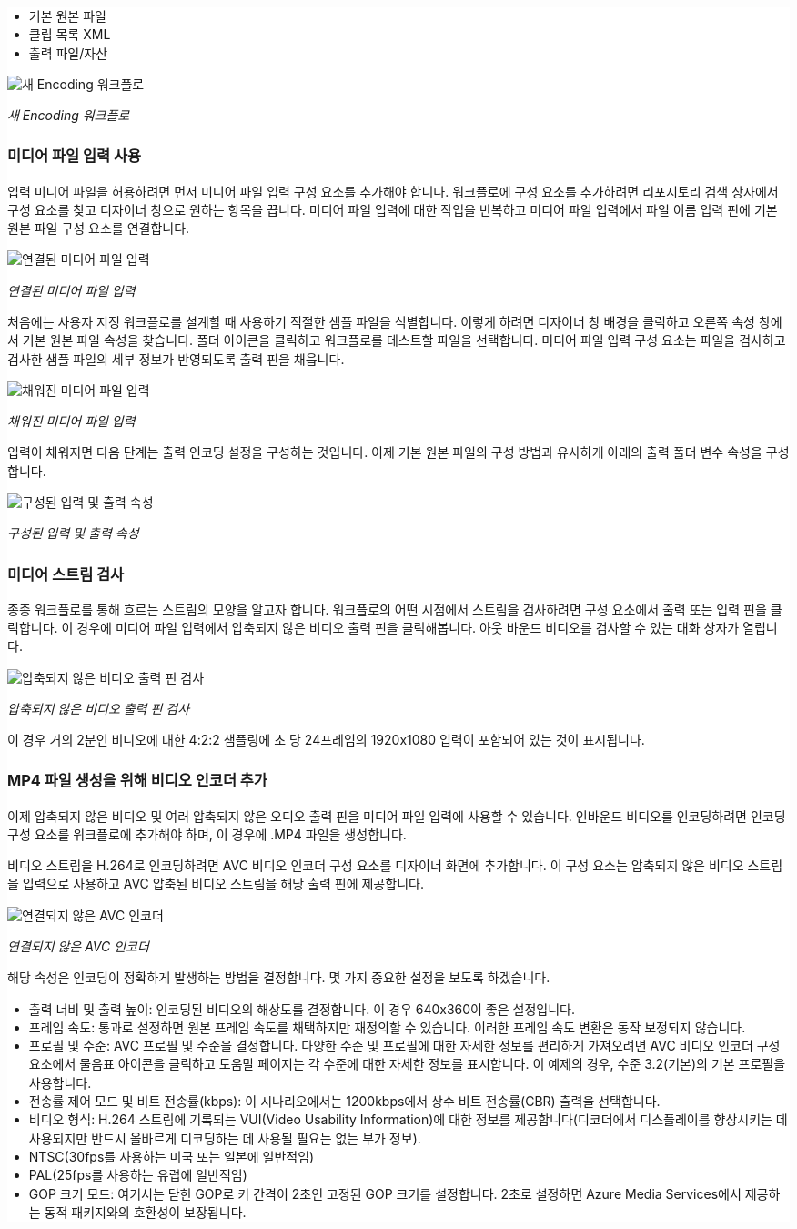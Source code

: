 * 기본 원본 파일
* 클립 목록 XML
* 출력 파일/자산  

![새 Encoding 워크플로](./media/media-services-media-encoder-premium-workflow-tutorials/media-services-transcode-blueprint.png)

*새 Encoding 워크플로*

### <a id="MXF_to_MP4_with_file_input"></a>미디어 파일 입력 사용
입력 미디어 파일을 허용하려면 먼저 미디어 파일 입력 구성 요소를 추가해야 합니다. 워크플로에 구성 요소를 추가하려면 리포지토리 검색 상자에서 구성 요소를 찾고 디자이너 창으로 원하는 항목을 끕니다. 미디어 파일 입력에 대한 작업을 반복하고 미디어 파일 입력에서 파일 이름 입력 핀에 기본 원본 파일 구성 요소를 연결합니다.

![연결된 미디어 파일 입력](./media/media-services-media-encoder-premium-workflow-tutorials/media-services-file-input.png)

*연결된 미디어 파일 입력*

처음에는 사용자 지정 워크플로를 설계할 때 사용하기 적절한 샘플 파일을 식별합니다. 이렇게 하려면 디자이너 창 배경을 클릭하고 오른쪽 속성 창에서 기본 원본 파일 속성을 찾습니다. 폴더 아이콘을 클릭하고 워크플로를 테스트할 파일을 선택합니다. 미디어 파일 입력 구성 요소는 파일을 검사하고 검사한 샘플 파일의 세부 정보가 반영되도록 출력 핀을 채웁니다.

![채워진 미디어 파일 입력](./media/media-services-media-encoder-premium-workflow-tutorials/media-services-populated-media-file-input.png)

*채워진 미디어 파일 입력*

입력이 채워지면 다음 단계는 출력 인코딩 설정을 구성하는 것입니다. 이제 기본 원본 파일의 구성 방법과 유사하게 아래의 출력 폴더 변수 속성을 구성합니다.

![구성된 입력 및 출력 속성](./media/media-services-media-encoder-premium-workflow-tutorials/media-services-configured-io-properties.png)

*구성된 입력 및 출력 속성*

### <a id="MXF_to_MP4_streams"></a>미디어 스트림 검사
종종 워크플로를 통해 흐르는 스트림의 모양을 알고자 합니다. 워크플로의 어떤 시점에서 스트림을 검사하려면 구성 요소에서 출력 또는 입력 핀을 클릭합니다. 이 경우에 미디어 파일 입력에서 압축되지 않은 비디오 출력 핀을 클릭해봅니다. 아웃 바운드 비디오를 검사할 수 있는 대화 상자가 열립니다.

![압축되지 않은 비디오 출력 핀 검사](./media/media-services-media-encoder-premium-workflow-tutorials/media-services-inspecting-uncompressed-video-output.png)

*압축되지 않은 비디오 출력 핀 검사*

이 경우 거의 2분인 비디오에 대한 4:2:2 샘플링에 초 당 24프레임의 1920x1080 입력이 포함되어 있는 것이 표시됩니다.

### <a id="MXF_to_MP4_file_generation"></a>MP4 파일 생성을 위해 비디오 인코더 추가
이제 압축되지 않은 비디오 및 여러 압축되지 않은 오디오 출력 핀을 미디어 파일 입력에 사용할 수 있습니다. 인바운드 비디오를 인코딩하려면 인코딩 구성 요소를 워크플로에 추가해야 하며, 이 경우에 .MP4 파일을 생성합니다.

비디오 스트림을 H.264로 인코딩하려면 AVC 비디오 인코더 구성 요소를 디자이너 화면에 추가합니다. 이 구성 요소는 압축되지 않은 비디오 스트림을 입력으로 사용하고 AVC 압축된 비디오 스트림을 해당 출력 핀에 제공합니다.

![연결되지 않은 AVC 인코더](./media/media-services-media-encoder-premium-workflow-tutorials/media-services-unconnected-avc-encoder.png)

*연결되지 않은 AVC 인코더*

해당 속성은 인코딩이 정확하게 발생하는 방법을 결정합니다. 몇 가지 중요한 설정을 보도록 하겠습니다.

* 출력 너비 및 출력 높이: 인코딩된 비디오의 해상도를 결정합니다. 이 경우 640x360이 좋은 설정입니다.
* 프레임 속도: 통과로 설정하면 원본 프레임 속도를 채택하지만 재정의할 수 있습니다. 이러한 프레임 속도 변환은 동작 보정되지 않습니다.
* 프로필 및 수준: AVC 프로필 및 수준을 결정합니다. 다양한 수준 및 프로필에 대한 자세한 정보를 편리하게 가져오려면 AVC 비디오 인코더 구성 요소에서 물음표 아이콘을 클릭하고 도움말 페이지는 각 수준에 대한 자세한 정보를 표시합니다. 이 예제의 경우, 수준 3.2(기본)의 기본 프로필을 사용합니다.
* 전송률 제어 모드 및 비트 전송률(kbps): 이 시나리오에서는 1200kbps에서 상수 비트 전송률(CBR) 출력을 선택합니다.
* 비디오 형식: H.264 스트림에 기록되는 VUI(Video Usability Information)에 대한 정보를 제공합니다(디코더에서 디스플레이를 향상시키는 데 사용되지만 반드시 올바르게 디코딩하는 데 사용될 필요는 없는 부가 정보).
* NTSC(30fps를 사용하는 미국 또는 일본에 일반적임)
* PAL(25fps를 사용하는 유럽에 일반적임)
* GOP 크기 모드: 여기서는 닫힌 GOP로 키 간격이 2초인 고정된 GOP 크기를 설정합니다. 2초로 설정하면 Azure Media Services에서 제공하는 동적 패키지와의 호환성이 보장됩니다.
